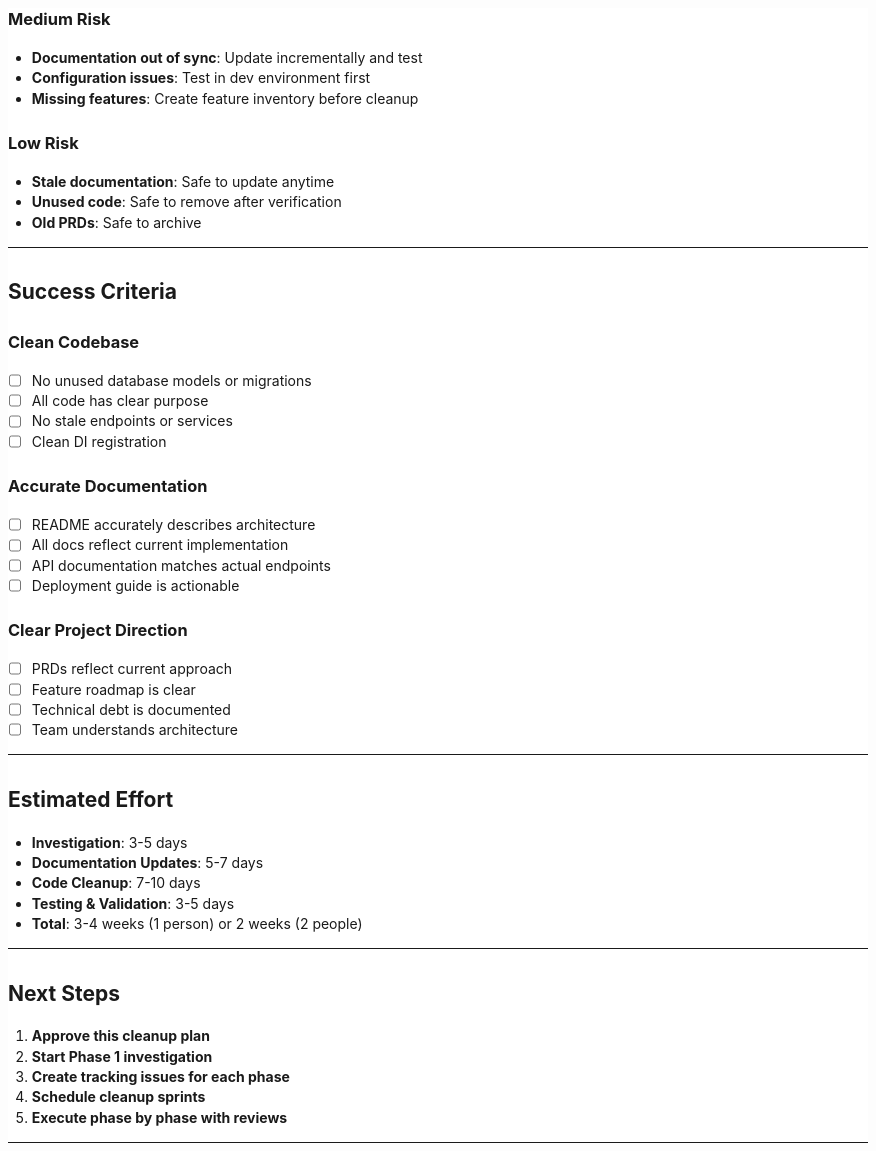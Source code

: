 ### Medium Risk
- **Documentation out of sync**: Update incrementally and test
- **Configuration issues**: Test in dev environment first
- **Missing features**: Create feature inventory before cleanup

### Low Risk
- **Stale documentation**: Safe to update anytime
- **Unused code**: Safe to remove after verification
- **Old PRDs**: Safe to archive

---

## Success Criteria

### Clean Codebase
- [ ] No unused database models or migrations
- [ ] All code has clear purpose
- [ ] No stale endpoints or services
- [ ] Clean DI registration

### Accurate Documentation
- [ ] README accurately describes architecture
- [ ] All docs reflect current implementation
- [ ] API documentation matches actual endpoints
- [ ] Deployment guide is actionable

### Clear Project Direction
- [ ] PRDs reflect current approach
- [ ] Feature roadmap is clear
- [ ] Technical debt is documented
- [ ] Team understands architecture

---

## Estimated Effort

- **Investigation**: 3-5 days
- **Documentation Updates**: 5-7 days
- **Code Cleanup**: 7-10 days
- **Testing & Validation**: 3-5 days
- **Total**: 3-4 weeks (1 person) or 2 weeks (2 people)

---

## Next Steps

1. **Approve this cleanup plan**
2. **Start Phase 1 investigation**
3. **Create tracking issues for each phase**
4. **Schedule cleanup sprints**
5. **Execute phase by phase with reviews**

---